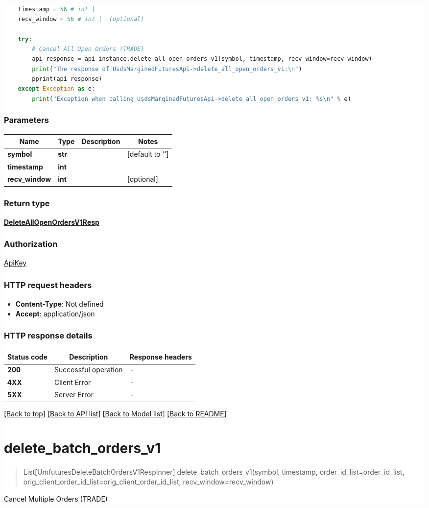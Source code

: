 ```python
    timestamp = 56 # int | 
    recv_window = 56 # int |  (optional)

    try:
        # Cancel All Open Orders (TRADE)
        api_response = api_instance.delete_all_open_orders_v1(symbol, timestamp, recv_window=recv_window)
        print("The response of UsdsMarginedFuturesApi->delete_all_open_orders_v1:\n")
        pprint(api_response)
    except Exception as e:
        print("Exception when calling UsdsMarginedFuturesApi->delete_all_open_orders_v1: %s\n" % e)
```



### Parameters


Name | Type | Description  | Notes
------------- | ------------- | ------------- | -------------
 **symbol** | **str**|  | [default to &#39;&#39;]
 **timestamp** | **int**|  | 
 **recv_window** | **int**|  | [optional] 

### Return type

[**DeleteAllOpenOrdersV1Resp**](DeleteAllOpenOrdersV1Resp.md)

### Authorization

[ApiKey](../README.md#ApiKey)

### HTTP request headers

 - **Content-Type**: Not defined
 - **Accept**: application/json

### HTTP response details

| Status code | Description | Response headers |
|-------------|-------------|------------------|
**200** | Successful operation |  -  |
**4XX** | Client Error |  -  |
**5XX** | Server Error |  -  |

[[Back to top]](#) [[Back to API list]](../README.md#documentation-for-api-endpoints) [[Back to Model list]](../README.md#documentation-for-models) [[Back to README]](../README.md)

# **delete_batch_orders_v1**
> List[UmfuturesDeleteBatchOrdersV1RespInner] delete_batch_orders_v1(symbol, timestamp, order_id_list=order_id_list, orig_client_order_id_list=orig_client_order_id_list, recv_window=recv_window)

Cancel Multiple Orders (TRADE)

